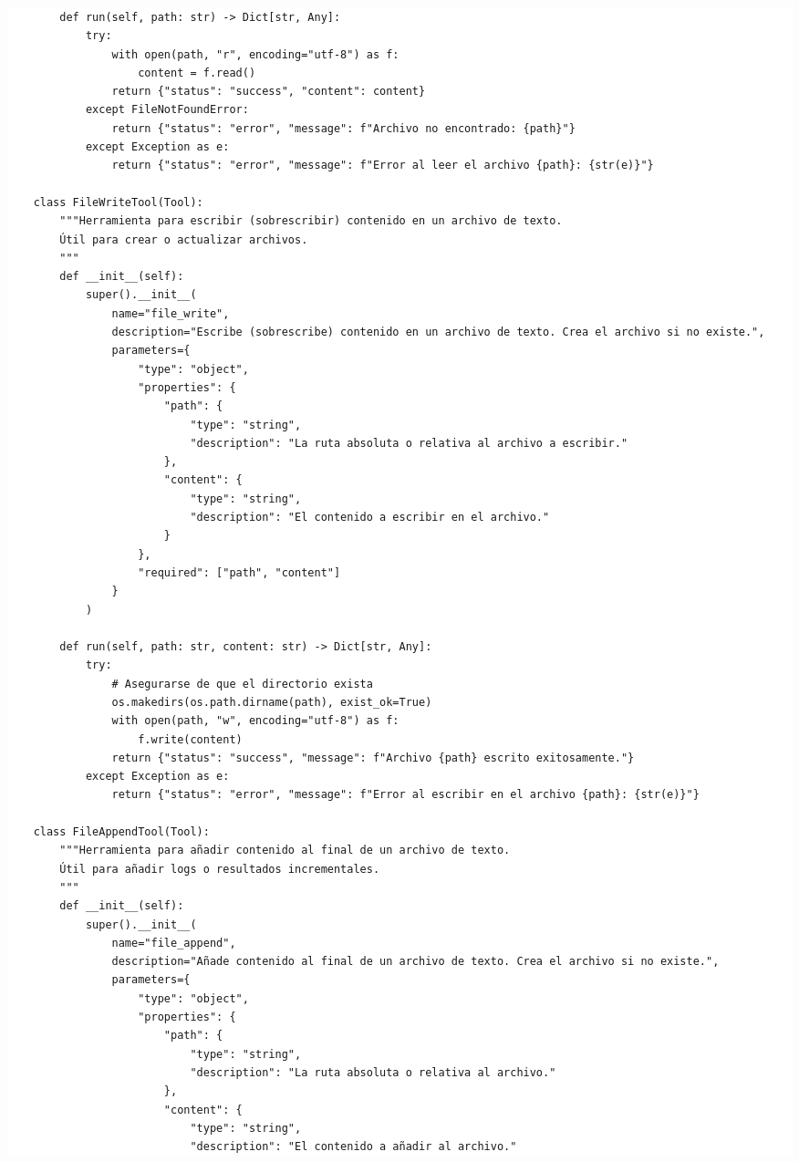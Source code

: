             def run(self, path: str) -> Dict[str, Any]:
                try:
                    with open(path, "r", encoding="utf-8") as f:
                        content = f.read()
                    return {"status": "success", "content": content}
                except FileNotFoundError:
                    return {"status": "error", "message": f"Archivo no encontrado: {path}"}
                except Exception as e:
                    return {"status": "error", "message": f"Error al leer el archivo {path}: {str(e)}"}

        class FileWriteTool(Tool):
            """Herramienta para escribir (sobrescribir) contenido en un archivo de texto.
            Útil para crear o actualizar archivos.
            """
            def __init__(self):
                super().__init__(
                    name="file_write",
                    description="Escribe (sobrescribe) contenido en un archivo de texto. Crea el archivo si no existe.",
                    parameters={
                        "type": "object",
                        "properties": {
                            "path": {
                                "type": "string",
                                "description": "La ruta absoluta o relativa al archivo a escribir."
                            },
                            "content": {
                                "type": "string",
                                "description": "El contenido a escribir en el archivo."
                            }
                        },
                        "required": ["path", "content"]
                    }
                )

            def run(self, path: str, content: str) -> Dict[str, Any]:
                try:
                    # Asegurarse de que el directorio exista
                    os.makedirs(os.path.dirname(path), exist_ok=True)
                    with open(path, "w", encoding="utf-8") as f:
                        f.write(content)
                    return {"status": "success", "message": f"Archivo {path} escrito exitosamente."}
                except Exception as e:
                    return {"status": "error", "message": f"Error al escribir en el archivo {path}: {str(e)}"}

        class FileAppendTool(Tool):
            """Herramienta para añadir contenido al final de un archivo de texto.
            Útil para añadir logs o resultados incrementales.
            """
            def __init__(self):
                super().__init__(
                    name="file_append",
                    description="Añade contenido al final de un archivo de texto. Crea el archivo si no existe.",
                    parameters={
                        "type": "object",
                        "properties": {
                            "path": {
                                "type": "string",
                                "description": "La ruta absoluta o relativa al archivo."
                            },
                            "content": {
                                "type": "string",
                                "description": "El contenido a añadir al archivo."